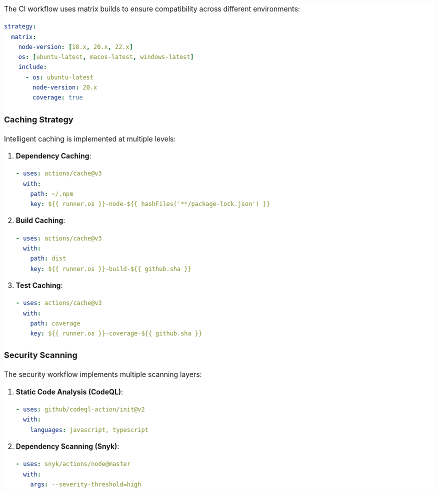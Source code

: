 The CI workflow uses matrix builds to ensure compatibility across different environments:

```yaml
strategy:
  matrix:
    node-version: [18.x, 20.x, 22.x]
    os: [ubuntu-latest, macos-latest, windows-latest]
    include:
      - os: ubuntu-latest
        node-version: 20.x
        coverage: true
```

### Caching Strategy

Intelligent caching is implemented at multiple levels:

1. **Dependency Caching**:
   ```yaml
   - uses: actions/cache@v3
     with:
       path: ~/.npm
       key: ${{ runner.os }}-node-${{ hashFiles('**/package-lock.json') }}
   ```

2. **Build Caching**:
   ```yaml
   - uses: actions/cache@v3
     with:
       path: dist
       key: ${{ runner.os }}-build-${{ github.sha }}
   ```

3. **Test Caching**:
   ```yaml
   - uses: actions/cache@v3
     with:
       path: coverage
       key: ${{ runner.os }}-coverage-${{ github.sha }}
   ```

### Security Scanning

The security workflow implements multiple scanning layers:

1. **Static Code Analysis (CodeQL)**:
   ```yaml
   - uses: github/codeql-action/init@v2
     with:
       languages: javascript, typescript
   ```

2. **Dependency Scanning (Snyk)**:
   ```yaml
   - uses: snyk/actions/node@master
     with:
       args: --severity-threshold=high
   ```
